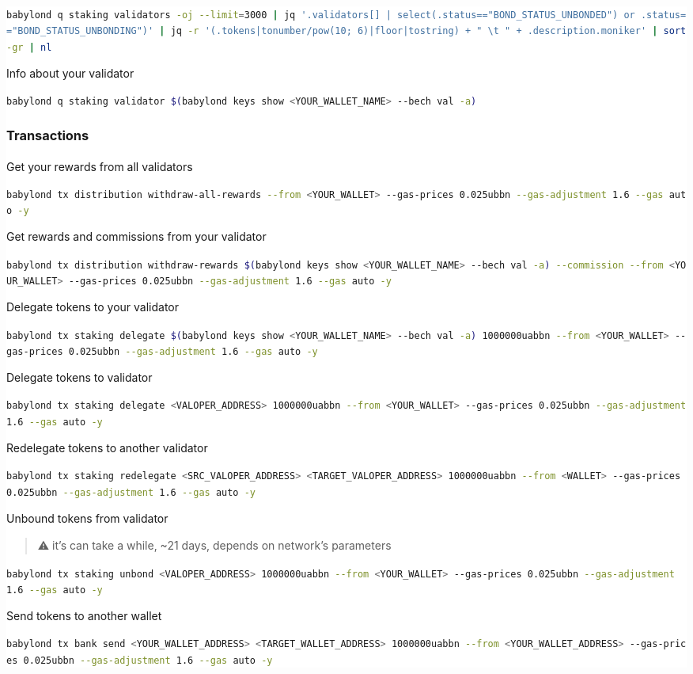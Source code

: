 ```bash
babylond q staking validators -oj --limit=3000 | jq '.validators[] | select(.status=="BOND_STATUS_UNBONDED") or .status=="BOND_STATUS_UNBONDING")' | jq -r '(.tokens|tonumber/pow(10; 6)|floor|tostring) + " \t " + .description.moniker' | sort -gr | nl
```

Info about your validator

```bash
babylond q staking validator $(babylond keys show <YOUR_WALLET_NAME> --bech val -a)
```

### Transactions

Get your rewards from all validators

```bash
babylond tx distribution withdraw-all-rewards --from <YOUR_WALLET> --gas-prices 0.025ubbn --gas-adjustment 1.6 --gas auto -y
```

Get rewards and commissions from your validator

```bash
babylond tx distribution withdraw-rewards $(babylond keys show <YOUR_WALLET_NAME> --bech val -a) --commission --from <YOUR_WALLET> --gas-prices 0.025ubbn --gas-adjustment 1.6 --gas auto -y
```

Delegate tokens to your validator

```bash
babylond tx staking delegate $(babylond keys show <YOUR_WALLET_NAME> --bech val -a) 1000000uabbn --from <YOUR_WALLET> --gas-prices 0.025ubbn --gas-adjustment 1.6 --gas auto -y
```

Delegate tokens to validator

```bash
babylond tx staking delegate <VALOPER_ADDRESS> 1000000uabbn --from <YOUR_WALLET> --gas-prices 0.025ubbn --gas-adjustment 1.6 --gas auto -y
```

Redelegate tokens to another validator

```bash
babylond tx staking redelegate <SRC_VALOPER_ADDRESS> <TARGET_VALOPER_ADDRESS> 1000000uabbn --from <WALLET> --gas-prices 0.025ubbn --gas-adjustment 1.6 --gas auto -y
```

Unbound tokens from validator

> ⚠️ it’s can take a while, \~21 days, depends on network’s parameters

```bash
babylond tx staking unbond <VALOPER_ADDRESS> 1000000uabbn --from <YOUR_WALLET> --gas-prices 0.025ubbn --gas-adjustment 1.6 --gas auto -y
```

Send tokens to another wallet

```bash
babylond tx bank send <YOUR_WALLET_ADDRESS> <TARGET_WALLET_ADDRESS> 1000000uabbn --from <YOUR_WALLET_ADDRESS> --gas-prices 0.025ubbn --gas-adjustment 1.6 --gas auto -y
```
